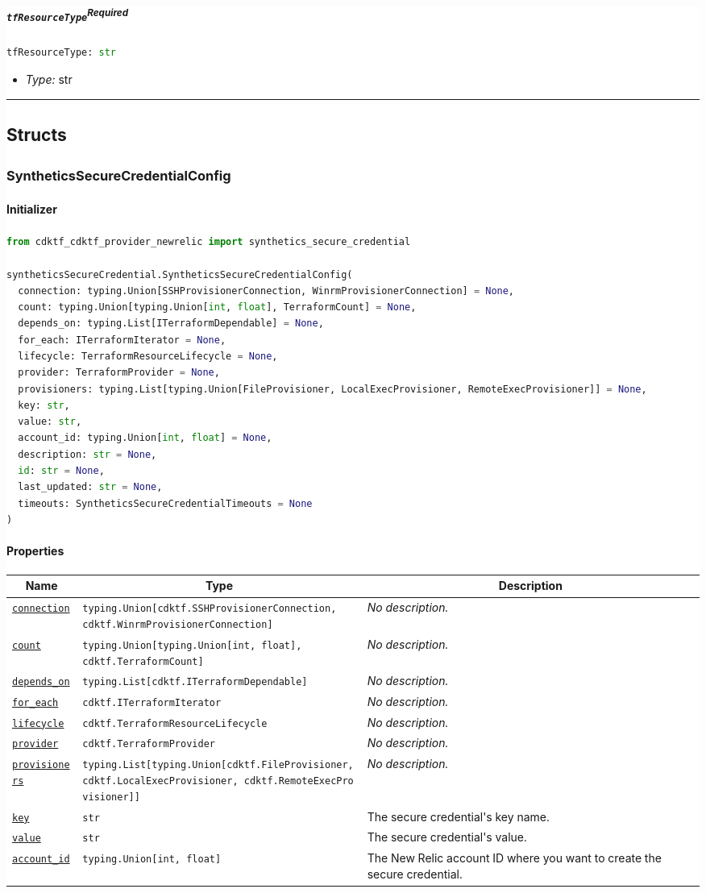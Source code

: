 
##### `tfResourceType`<sup>Required</sup> <a name="tfResourceType" id="@cdktf/provider-newrelic.syntheticsSecureCredential.SyntheticsSecureCredential.property.tfResourceType"></a>

```python
tfResourceType: str
```

- *Type:* str

---

## Structs <a name="Structs" id="Structs"></a>

### SyntheticsSecureCredentialConfig <a name="SyntheticsSecureCredentialConfig" id="@cdktf/provider-newrelic.syntheticsSecureCredential.SyntheticsSecureCredentialConfig"></a>

#### Initializer <a name="Initializer" id="@cdktf/provider-newrelic.syntheticsSecureCredential.SyntheticsSecureCredentialConfig.Initializer"></a>

```python
from cdktf_cdktf_provider_newrelic import synthetics_secure_credential

syntheticsSecureCredential.SyntheticsSecureCredentialConfig(
  connection: typing.Union[SSHProvisionerConnection, WinrmProvisionerConnection] = None,
  count: typing.Union[typing.Union[int, float], TerraformCount] = None,
  depends_on: typing.List[ITerraformDependable] = None,
  for_each: ITerraformIterator = None,
  lifecycle: TerraformResourceLifecycle = None,
  provider: TerraformProvider = None,
  provisioners: typing.List[typing.Union[FileProvisioner, LocalExecProvisioner, RemoteExecProvisioner]] = None,
  key: str,
  value: str,
  account_id: typing.Union[int, float] = None,
  description: str = None,
  id: str = None,
  last_updated: str = None,
  timeouts: SyntheticsSecureCredentialTimeouts = None
)
```

#### Properties <a name="Properties" id="Properties"></a>

| **Name** | **Type** | **Description** |
| --- | --- | --- |
| <code><a href="#@cdktf/provider-newrelic.syntheticsSecureCredential.SyntheticsSecureCredentialConfig.property.connection">connection</a></code> | <code>typing.Union[cdktf.SSHProvisionerConnection, cdktf.WinrmProvisionerConnection]</code> | *No description.* |
| <code><a href="#@cdktf/provider-newrelic.syntheticsSecureCredential.SyntheticsSecureCredentialConfig.property.count">count</a></code> | <code>typing.Union[typing.Union[int, float], cdktf.TerraformCount]</code> | *No description.* |
| <code><a href="#@cdktf/provider-newrelic.syntheticsSecureCredential.SyntheticsSecureCredentialConfig.property.dependsOn">depends_on</a></code> | <code>typing.List[cdktf.ITerraformDependable]</code> | *No description.* |
| <code><a href="#@cdktf/provider-newrelic.syntheticsSecureCredential.SyntheticsSecureCredentialConfig.property.forEach">for_each</a></code> | <code>cdktf.ITerraformIterator</code> | *No description.* |
| <code><a href="#@cdktf/provider-newrelic.syntheticsSecureCredential.SyntheticsSecureCredentialConfig.property.lifecycle">lifecycle</a></code> | <code>cdktf.TerraformResourceLifecycle</code> | *No description.* |
| <code><a href="#@cdktf/provider-newrelic.syntheticsSecureCredential.SyntheticsSecureCredentialConfig.property.provider">provider</a></code> | <code>cdktf.TerraformProvider</code> | *No description.* |
| <code><a href="#@cdktf/provider-newrelic.syntheticsSecureCredential.SyntheticsSecureCredentialConfig.property.provisioners">provisioners</a></code> | <code>typing.List[typing.Union[cdktf.FileProvisioner, cdktf.LocalExecProvisioner, cdktf.RemoteExecProvisioner]]</code> | *No description.* |
| <code><a href="#@cdktf/provider-newrelic.syntheticsSecureCredential.SyntheticsSecureCredentialConfig.property.key">key</a></code> | <code>str</code> | The secure credential's key name. |
| <code><a href="#@cdktf/provider-newrelic.syntheticsSecureCredential.SyntheticsSecureCredentialConfig.property.value">value</a></code> | <code>str</code> | The secure credential's value. |
| <code><a href="#@cdktf/provider-newrelic.syntheticsSecureCredential.SyntheticsSecureCredentialConfig.property.accountId">account_id</a></code> | <code>typing.Union[int, float]</code> | The New Relic account ID where you want to create the secure credential. |